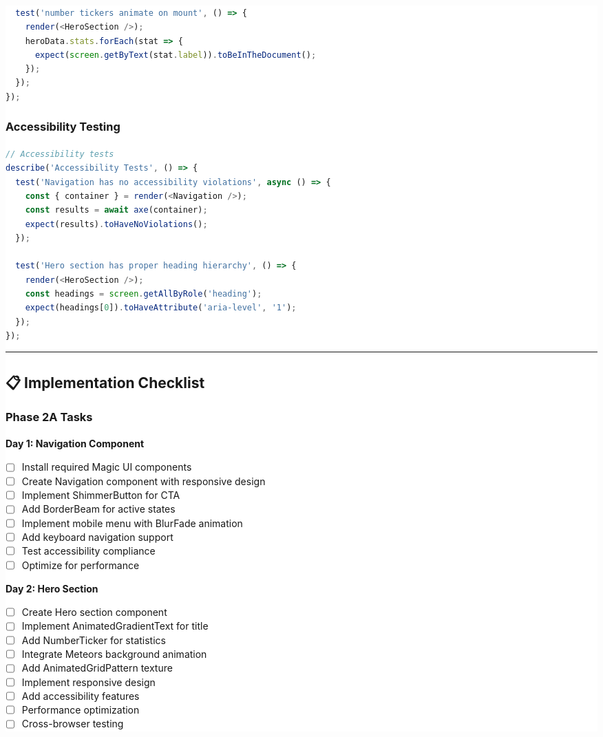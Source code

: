 ```typescript
  test('number tickers animate on mount', () => {
    render(<HeroSection />);
    heroData.stats.forEach(stat => {
      expect(screen.getByText(stat.label)).toBeInTheDocument();
    });
  });
});
```

### **Accessibility Testing**

```typescript
// Accessibility tests
describe('Accessibility Tests', () => {
  test('Navigation has no accessibility violations', async () => {
    const { container } = render(<Navigation />);
    const results = await axe(container);
    expect(results).toHaveNoViolations();
  });

  test('Hero section has proper heading hierarchy', () => {
    render(<HeroSection />);
    const headings = screen.getAllByRole('heading');
    expect(headings[0]).toHaveAttribute('aria-level', '1');
  });
});
```

---

## 📋 Implementation Checklist

### **Phase 2A Tasks**

**Day 1: Navigation Component**
- [ ] Install required Magic UI components
- [ ] Create Navigation component with responsive design
- [ ] Implement ShimmerButton for CTA
- [ ] Add BorderBeam for active states
- [ ] Implement mobile menu with BlurFade animation
- [ ] Add keyboard navigation support
- [ ] Test accessibility compliance
- [ ] Optimize for performance

**Day 2: Hero Section**
- [ ] Create Hero section component
- [ ] Implement AnimatedGradientText for title
- [ ] Add NumberTicker for statistics
- [ ] Integrate Meteors background animation
- [ ] Add AnimatedGridPattern texture
- [ ] Implement responsive design
- [ ] Add accessibility features
- [ ] Performance optimization
- [ ] Cross-browser testing
